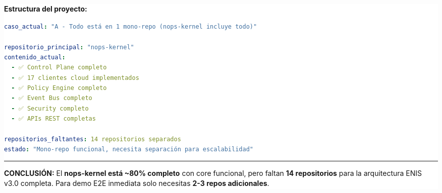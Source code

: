 **Estructura del proyecto:**
```yaml
caso_actual: "A - Todo está en 1 mono-repo (nops-kernel incluye todo)"

repositorio_principal: "nops-kernel"
contenido_actual:
  - ✅ Control Plane completo
  - ✅ 17 clientes cloud implementados
  - ✅ Policy Engine completo
  - ✅ Event Bus completo
  - ✅ Security completo
  - ✅ APIs REST completas

repositorios_faltantes: 14 repositorios separados
estado: "Mono-repo funcional, necesita separación para escalabilidad"
```

---

**CONCLUSIÓN:** El **nops-kernel está ~80% completo** con core funcional, pero faltan **14 repositorios** para la arquitectura ENIS v3.0 completa. Para demo E2E inmediata solo necesitas **2-3 repos adicionales**.
